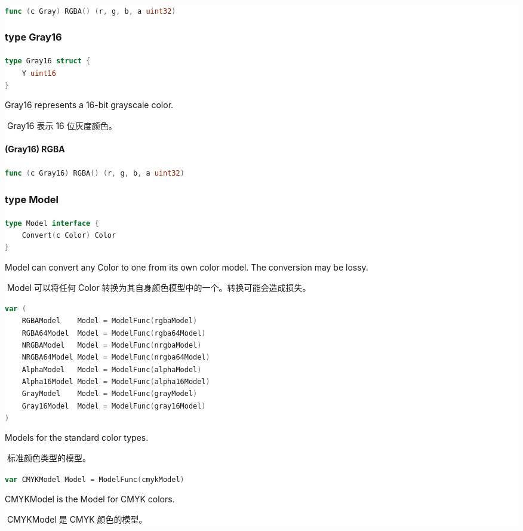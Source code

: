 ```go
func (c Gray) RGBA() (r, g, b, a uint32)
```

### type Gray16 

```go
type Gray16 struct {
	Y uint16
}
```

Gray16 represents a 16-bit grayscale color.

​	Gray16 表示 16 位灰度颜色。

#### (Gray16) RGBA

```go
func (c Gray16) RGBA() (r, g, b, a uint32)
```

### type Model

```go
type Model interface {
	Convert(c Color) Color
}
```

Model can convert any Color to one from its own color model. The conversion may be lossy.

​	Model 可以将任何 Color 转换为其自身颜色模型中的一个。转换可能会造成损失。

```go
var (
	RGBAModel    Model = ModelFunc(rgbaModel)
	RGBA64Model  Model = ModelFunc(rgba64Model)
	NRGBAModel   Model = ModelFunc(nrgbaModel)
	NRGBA64Model Model = ModelFunc(nrgba64Model)
	AlphaModel   Model = ModelFunc(alphaModel)
	Alpha16Model Model = ModelFunc(alpha16Model)
	GrayModel    Model = ModelFunc(grayModel)
	Gray16Model  Model = ModelFunc(gray16Model)
)
```

Models for the standard color types.

​	标准颜色类型的模型。

```go
var CMYKModel Model = ModelFunc(cmykModel)
```

CMYKModel is the Model for CMYK colors.

​	CMYKModel 是 CMYK 颜色的模型。
